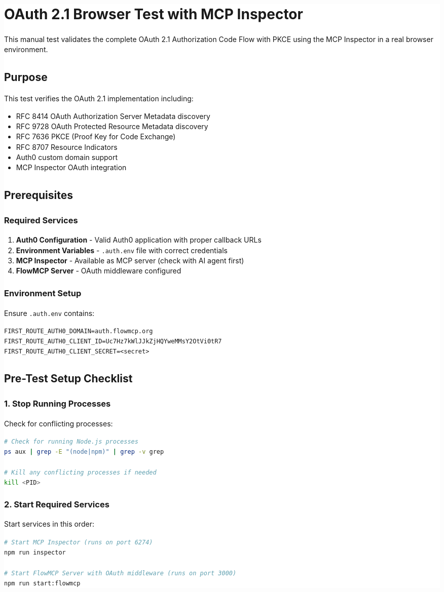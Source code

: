 # OAuth 2.1 Browser Test with MCP Inspector

This manual test validates the complete OAuth 2.1 Authorization Code Flow with PKCE using the MCP Inspector in a real browser environment.

## Purpose

This test verifies the OAuth 2.1 implementation including:
- RFC 8414 OAuth Authorization Server Metadata discovery
- RFC 9728 OAuth Protected Resource Metadata discovery  
- RFC 7636 PKCE (Proof Key for Code Exchange)
- RFC 8707 Resource Indicators
- Auth0 custom domain support
- MCP Inspector OAuth integration

## Prerequisites

### Required Services
1. **Auth0 Configuration** - Valid Auth0 application with proper callback URLs
2. **Environment Variables** - `.auth.env` file with correct credentials
3. **MCP Inspector** - Available as MCP server (check with AI agent first)
4. **FlowMCP Server** - OAuth middleware configured

### Environment Setup
Ensure `.auth.env` contains:
```
FIRST_ROUTE_AUTH0_DOMAIN=auth.flowmcp.org
FIRST_ROUTE_AUTH0_CLIENT_ID=Uc7Hz7kWlJJkZjHQYweMMsY2OtVi0tR7
FIRST_ROUTE_AUTH0_CLIENT_SECRET=<secret>
```

## Pre-Test Setup Checklist

### 1. Stop Running Processes
Check for conflicting processes:
```bash
# Check for running Node.js processes
ps aux | grep -E "(node|npm)" | grep -v grep

# Kill any conflicting processes if needed
kill <PID>
```

### 2. Start Required Services
Start services in this order:
```bash
# Start MCP Inspector (runs on port 6274)
npm run inspector

# Start FlowMCP Server with OAuth middleware (runs on port 3000) 
npm run start:flowmcp
```
